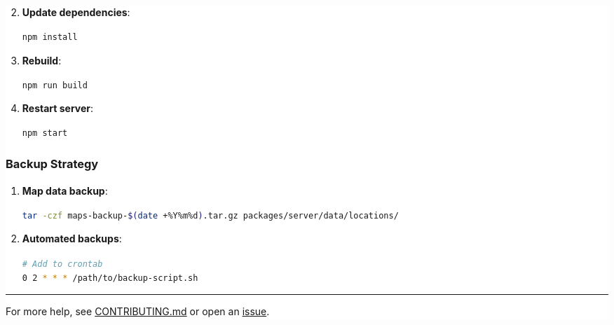 2. **Update dependencies**:
   ```bash
   npm install
   ```

3. **Rebuild**:
   ```bash
   npm run build
   ```

4. **Restart server**:
   ```bash
   npm start
   ```

### Backup Strategy

1. **Map data backup**:
   ```bash
   tar -czf maps-backup-$(date +%Y%m%d).tar.gz packages/server/data/locations/
   ```

2. **Automated backups**:
   ```bash
   # Add to crontab
   0 2 * * * /path/to/backup-script.sh
   ```

---

For more help, see [CONTRIBUTING.md](CONTRIBUTING.md) or open an [issue](https://github.com/yourusername/dnd-map-maker/issues).
